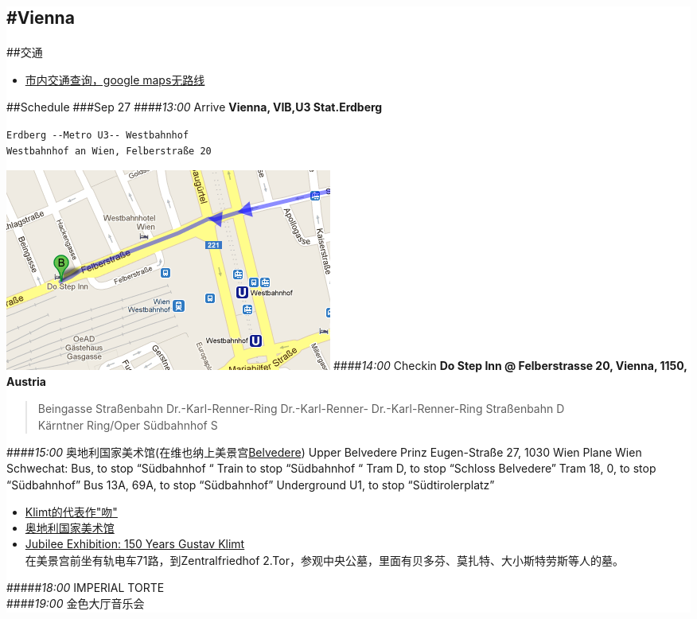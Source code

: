 #Vienna
----
##交通
*  [市内交通查询，google maps无路线](http://www.wienerlinien.at/eportal/ep/home.do?tabId=0)

##Schedule
###Sep 27
####*13:00* Arrive
**Vienna, VIB,U3 Stat.Erdberg**   

	Erdberg --Metro U3-- Westbahnhof  
	Westbahnhof an Wien, Felberstraße 20
	
![image](1.png)
####*14:00* Checkin
**Do Step Inn @ Felberstrasse 20, Vienna, 1150, Austria**  

>Beingasse Straßenbahn 
>Dr.-Karl-Renner-Ring Dr.-Karl-Renner-
>Dr.-Karl-Renner-Ring Straßenbahn D  
>Kärntner Ring/Oper Südbahnhof S   

####*15:00* 奥地利国家美术馆(在维也纳上美景宫[Belvedere](http://www.belvedere.at/en)) 
    Upper Belvedere
    Prinz Eugen-Straße 27, 1030 Wien
    Plane Wien Schwechat: Bus, to stop “Südbahnhof “
    Train to stop “Südbahnhof “
    Tram D, to stop “Schloss Belvedere”
    Tram 18, 0, to stop “Südbahnhof”
    Bus 13A, 69A, to stop “Südbahnhof”
    Underground U1, to stop “Südtirolerplatz” 

* [Klimt的代表作"吻"](http://bbs.qyer.com/viewthread.php?tid=26859&forum=19#forumpost234578)  
* [奥地利国家美术馆](http://cavefoswimmers.blogbus.com/logs/33104286.html)  
* [Jubilee Exhibition: 150 Years Gustav Klimt](http://www.belvedere.at/en/ausstellungen/aktuelle-ausstellungen/jubilee-exhibition-e11742)  
在美景宫前坐有轨电车71路，到Zentralfriedhof 2.Tor，参观中央公墓，里面有贝多芬、莫扎特、大小斯特劳斯等人的墓。


#####*18:00* IMPERIAL TORTE  
####*19:00* 金色大厅音乐会